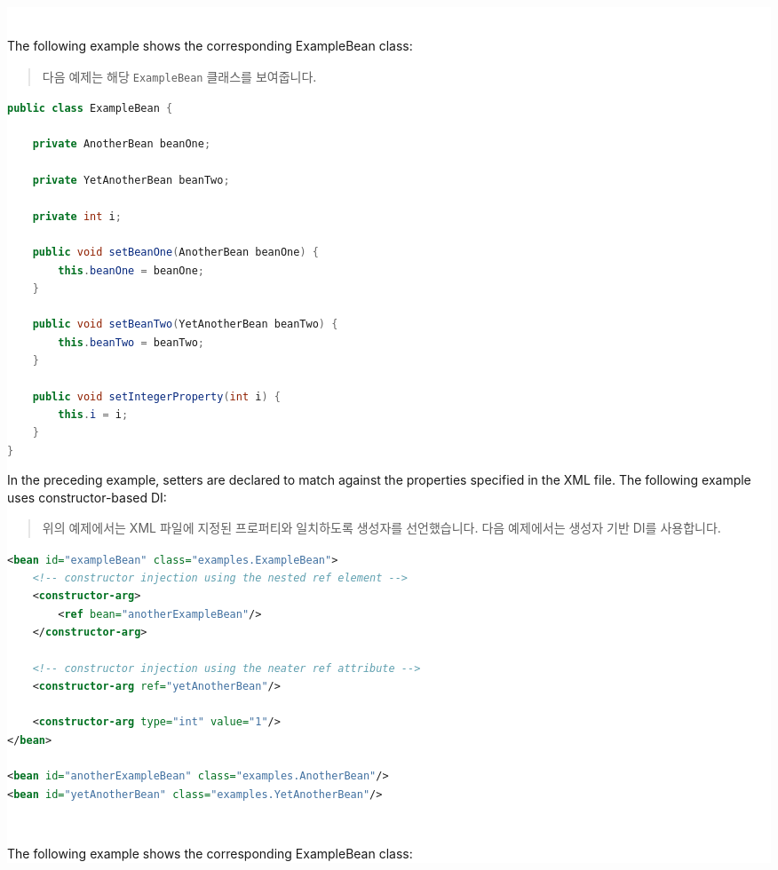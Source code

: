 <br>

The following example shows the corresponding ExampleBean class:

> 다음 예제는 해당 `ExampleBean` 클래스를 보여줍니다.

```java
public class ExampleBean {

	private AnotherBean beanOne;

	private YetAnotherBean beanTwo;

	private int i;

	public void setBeanOne(AnotherBean beanOne) {
		this.beanOne = beanOne;
	}

	public void setBeanTwo(YetAnotherBean beanTwo) {
		this.beanTwo = beanTwo;
	}

	public void setIntegerProperty(int i) {
		this.i = i;
	}
}
```

In the preceding example, setters are declared to match against the properties specified in the XML file. The following
example uses constructor-based DI:

> 위의 예제에서는 XML 파일에 지정된 프로퍼티와 일치하도록 생성자를 선언했습니다. 다음 예제에서는 생성자 기반 DI를 사용합니다.

```xml
<bean id="exampleBean" class="examples.ExampleBean">
	<!-- constructor injection using the nested ref element -->
	<constructor-arg>
		<ref bean="anotherExampleBean"/>
	</constructor-arg>

	<!-- constructor injection using the neater ref attribute -->
	<constructor-arg ref="yetAnotherBean"/>

	<constructor-arg type="int" value="1"/>
</bean>

<bean id="anotherExampleBean" class="examples.AnotherBean"/>
<bean id="yetAnotherBean" class="examples.YetAnotherBean"/>
```

<br>

The following example shows the corresponding ExampleBean class:
